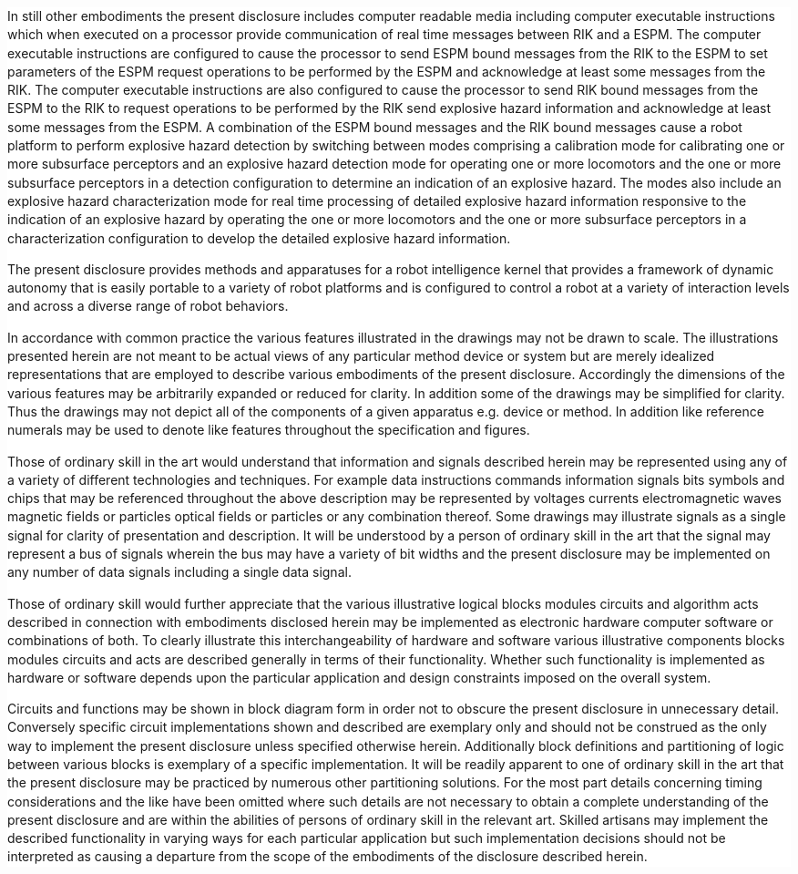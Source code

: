 In still other embodiments the present disclosure includes computer readable media including computer executable instructions which when executed on a processor provide communication of real time messages between RIK and a ESPM. The computer executable instructions are configured to cause the processor to send ESPM bound messages from the RIK to the ESPM to set parameters of the ESPM request operations to be performed by the ESPM and acknowledge at least some messages from the RIK. The computer executable instructions are also configured to cause the processor to send RIK bound messages from the ESPM to the RIK to request operations to be performed by the RIK send explosive hazard information and acknowledge at least some messages from the ESPM. A combination of the ESPM bound messages and the RIK bound messages cause a robot platform to perform explosive hazard detection by switching between modes comprising a calibration mode for calibrating one or more subsurface perceptors and an explosive hazard detection mode for operating one or more locomotors and the one or more subsurface perceptors in a detection configuration to determine an indication of an explosive hazard. The modes also include an explosive hazard characterization mode for real time processing of detailed explosive hazard information responsive to the indication of an explosive hazard by operating the one or more locomotors and the one or more subsurface perceptors in a characterization configuration to develop the detailed explosive hazard information.

The present disclosure provides methods and apparatuses for a robot intelligence kernel that provides a framework of dynamic autonomy that is easily portable to a variety of robot platforms and is configured to control a robot at a variety of interaction levels and across a diverse range of robot behaviors.

In accordance with common practice the various features illustrated in the drawings may not be drawn to scale. The illustrations presented herein are not meant to be actual views of any particular method device or system but are merely idealized representations that are employed to describe various embodiments of the present disclosure. Accordingly the dimensions of the various features may be arbitrarily expanded or reduced for clarity. In addition some of the drawings may be simplified for clarity. Thus the drawings may not depict all of the components of a given apparatus e.g. device or method. In addition like reference numerals may be used to denote like features throughout the specification and figures.

Those of ordinary skill in the art would understand that information and signals described herein may be represented using any of a variety of different technologies and techniques. For example data instructions commands information signals bits symbols and chips that may be referenced throughout the above description may be represented by voltages currents electromagnetic waves magnetic fields or particles optical fields or particles or any combination thereof. Some drawings may illustrate signals as a single signal for clarity of presentation and description. It will be understood by a person of ordinary skill in the art that the signal may represent a bus of signals wherein the bus may have a variety of bit widths and the present disclosure may be implemented on any number of data signals including a single data signal.

Those of ordinary skill would further appreciate that the various illustrative logical blocks modules circuits and algorithm acts described in connection with embodiments disclosed herein may be implemented as electronic hardware computer software or combinations of both. To clearly illustrate this interchangeability of hardware and software various illustrative components blocks modules circuits and acts are described generally in terms of their functionality. Whether such functionality is implemented as hardware or software depends upon the particular application and design constraints imposed on the overall system.

Circuits and functions may be shown in block diagram form in order not to obscure the present disclosure in unnecessary detail. Conversely specific circuit implementations shown and described are exemplary only and should not be construed as the only way to implement the present disclosure unless specified otherwise herein. Additionally block definitions and partitioning of logic between various blocks is exemplary of a specific implementation. It will be readily apparent to one of ordinary skill in the art that the present disclosure may be practiced by numerous other partitioning solutions. For the most part details concerning timing considerations and the like have been omitted where such details are not necessary to obtain a complete understanding of the present disclosure and are within the abilities of persons of ordinary skill in the relevant art. Skilled artisans may implement the described functionality in varying ways for each particular application but such implementation decisions should not be interpreted as causing a departure from the scope of the embodiments of the disclosure described herein.
